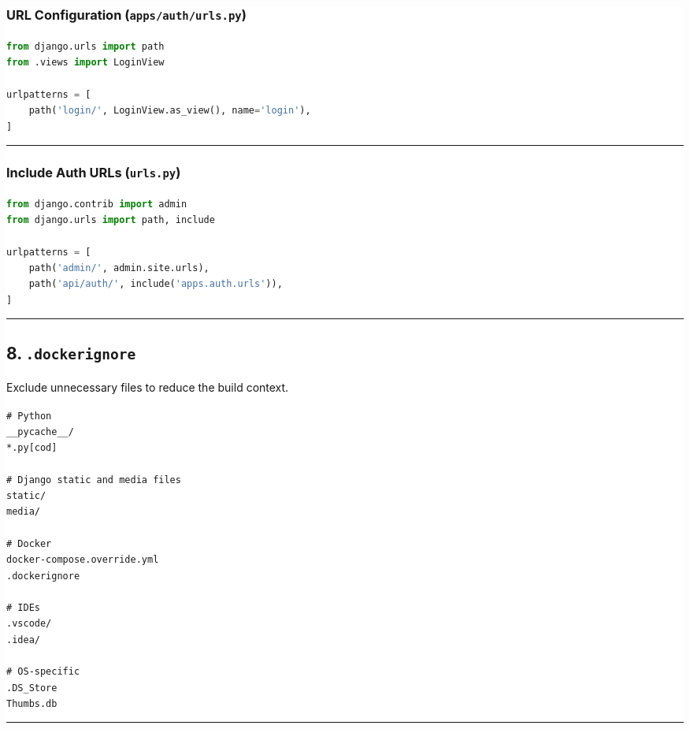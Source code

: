
### URL Configuration (`apps/auth/urls.py`)

```python
from django.urls import path
from .views import LoginView

urlpatterns = [
    path('login/', LoginView.as_view(), name='login'),
]
```

---

### Include Auth URLs (`urls.py`)

```python
from django.contrib import admin
from django.urls import path, include

urlpatterns = [
    path('admin/', admin.site.urls),
    path('api/auth/', include('apps.auth.urls')),
]
```

---

## **8. `.dockerignore`**

Exclude unnecessary files to reduce the build context.

```
# Python
__pycache__/
*.py[cod]

# Django static and media files
static/
media/

# Docker
docker-compose.override.yml
.dockerignore

# IDEs
.vscode/
.idea/

# OS-specific
.DS_Store
Thumbs.db
```

---